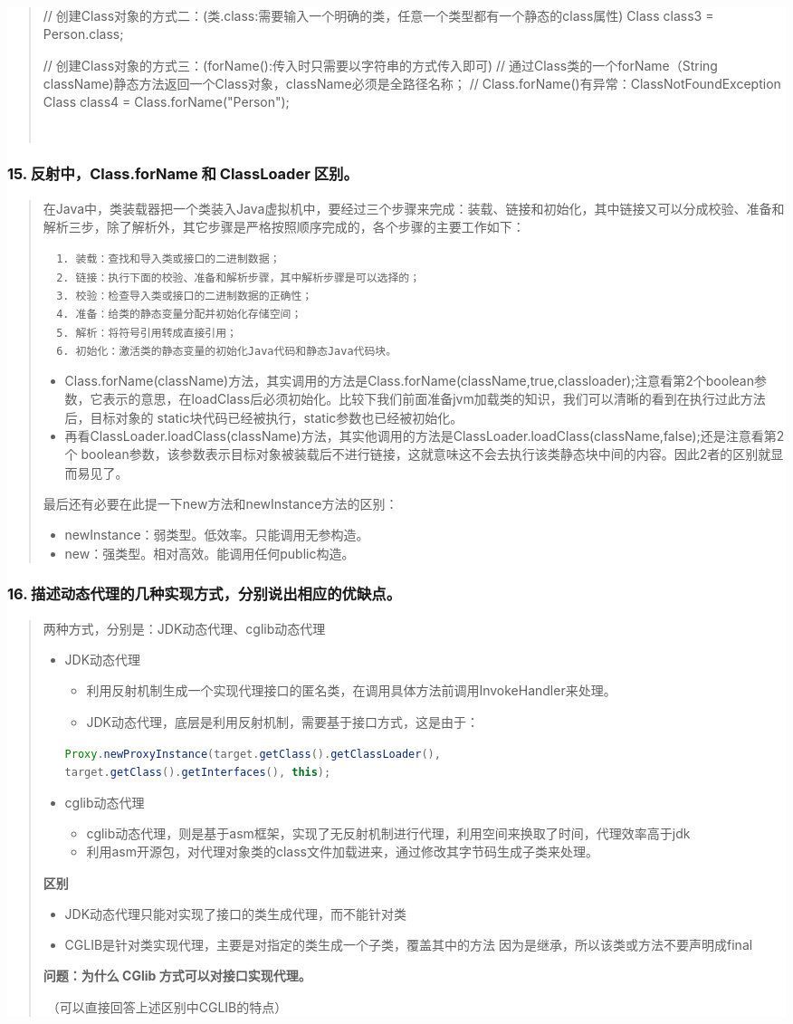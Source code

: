 > // 创建Class对象的方式二：(类.class:需要输入一个明确的类，任意一个类型都有一个静态的class属性)
> Class class3 = Person.class;
> 
> // 创建Class对象的方式三：(forName():传入时只需要以字符串的方式传入即可)
> // 通过Class类的一个forName（String className)静态方法返回一个Class对象，className必须是全路径名称；
> // Class.forName()有异常：ClassNotFoundException
> Class   class4 = Class.forName("Person");
> ```
>
> 

### 15. 反射中，Class.forName 和 ClassLoader 区别。

>  在Java中，类装载器把一个类装入Java虚拟机中，要经过三个步骤来完成：装载、链接和初始化，其中链接又可以分成校验、准备和解析三步，除了解析外，其它步骤是严格按照顺序完成的，各个步骤的主要工作如下：
>
>   	1. 装载：查找和导入类或接口的二进制数据； 
>   	2. 链接：执行下面的校验、准备和解析步骤，其中解析步骤是可以选择的； 
>   	3. 校验：检查导入类或接口的二进制数据的正确性； 
>   	4. 准备：给类的静态变量分配并初始化存储空间； 
>   	5. 解析：将符号引用转成直接引用； 
>   	6. 初始化：激活类的静态变量的初始化Java代码和静态Java代码块。
>
>  *  Class.forName(className)方法，其实调用的方法是Class.forName(className,true,classloader);注意看第2个boolean参数，它表示的意思，在loadClass后必须初始化。比较下我们前面准备jvm加载类的知识，我们可以清晰的看到在执行过此方法后，目标对象的 static块代码已经被执行，static参数也已经被初始化。
>  * 再看ClassLoader.loadClass(className)方法，其实他调用的方法是ClassLoader.loadClass(className,false);还是注意看第2个 boolean参数，该参数表示目标对象被装载后不进行链接，这就意味这不会去执行该类静态块中间的内容。因此2者的区别就显而易见了。
>
>  最后还有必要在此提一下new方法和newInstance方法的区别：
>
>  	* newInstance：弱类型。低效率。只能调用无参构造。
>  	* new：强类型。相对高效。能调用任何public构造。

### 16. 描述动态代理的几种实现方式，分别说出相应的优缺点。

> 两种方式，分别是：JDK动态代理、cglib动态代理
>
> * JDK动态代理
>
>   - 利用反射机制生成一个实现代理接口的匿名类，在调用具体方法前调用InvokeHandler来处理。
>
>   - JDK动态代理，底层是利用反射机制，需要基于接口方式，这是由于：
>
>   ```java
>   Proxy.newProxyInstance(target.getClass().getClassLoader(),
>   target.getClass().getInterfaces(), this);
>   ```
>
> * cglib动态代理
>
>   - cglib动态代理，则是基于asm框架，实现了无反射机制进行代理，利用空间来换取了时间，代理效率高于jdk
>   - 利用asm开源包，对代理对象类的class文件加载进来，通过修改其字节码生成子类来处理。
>
> **区别**
>
> * JDK动态代理只能对实现了接口的类生成代理，而不能针对类
>
> * CGLIB是针对类实现代理，主要是对指定的类生成一个子类，覆盖其中的方法 因为是继承，所以该类或方法不要声明成final
>
> **问题：为什么 CGlib 方式可以对接口实现代理。**
>
> ​	（可以直接回答上述区别中CGLIB的特点）
